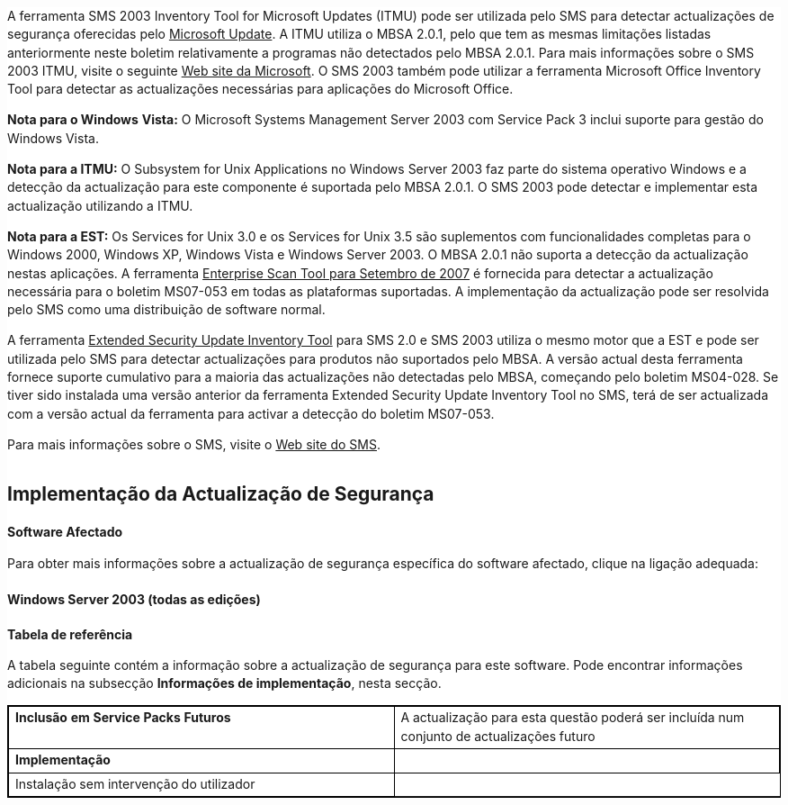 A ferramenta SMS 2003 Inventory Tool for Microsoft Updates (ITMU) pode ser utilizada pelo SMS para detectar actualizações de segurança oferecidas pelo [Microsoft Update](http://update.microsoft.com/microsoftupdate/v6/default.aspx?ln=pt-pt). A ITMU utiliza o MBSA 2.0.1, pelo que tem as mesmas limitações listadas anteriormente neste boletim relativamente a programas não detectados pelo MBSA 2.0.1. Para mais informações sobre o SMS 2003 ITMU, visite o seguinte [Web site da Microsoft](http://go.microsoft.com/fwlink/?linkid=72181). O SMS 2003 também pode utilizar a ferramenta Microsoft Office Inventory Tool para detectar as actualizações necessárias para aplicações do Microsoft Office.
  
**Nota para o Windows** **Vista:** O Microsoft Systems Management Server 2003 com Service Pack 3 inclui suporte para gestão do Windows Vista.
  
**Nota para a ITMU:** O Subsystem for Unix Applications no Windows Server 2003 faz parte do sistema operativo Windows e a detecção da actualização para este componente é suportada pelo MBSA 2.0.1. O SMS 2003 pode detectar e implementar esta actualização utilizando a ITMU.
  
**Nota para a EST:** Os Services for Unix 3.0 e os Services for Unix 3.5 são suplementos com funcionalidades completas para o Windows 2000, Windows XP, Windows Vista e Windows Server 2003. O MBSA 2.0.1 não suporta a detecção da actualização nestas aplicações. A ferramenta [Enterprise Scan Tool para Setembro de 2007](http://www.microsoft.com/downloads/details.aspx?familyid=d7e0af00-47b7-46d0-9252-cc9d7db7385d) é fornecida para detectar a actualização necessária para o boletim MS07-053 em todas as plataformas suportadas. A implementação da actualização pode ser resolvida pelo SMS como uma distribuição de software normal.
  
A ferramenta [Extended Security Update Inventory Tool](http://www.microsoft.com/downloads/details.aspx?familyid=2c93da1d-48a0-4e5c-991f-87e08954f61b) para SMS 2.0 e SMS 2003 utiliza o mesmo motor que a EST e pode ser utilizada pelo SMS para detectar actualizações para produtos não suportados pelo MBSA. A versão actual desta ferramenta fornece suporte cumulativo para a maioria das actualizações não detectadas pelo MBSA, começando pelo boletim MS04-028. Se tiver sido instalada uma versão anterior da ferramenta Extended Security Update Inventory Tool no SMS, terá de ser actualizada com a versão actual da ferramenta para activar a detecção do boletim MS07-053.
  
Para mais informações sobre o SMS, visite o [Web site do SMS](http://www.microsoft.com/portugal/smserver/default.mspx).
  
Implementação da Actualização de Segurança  
------------------------------------------
  
<span></span>
**Software Afectado**
  
Para obter mais informações sobre a actualização de segurança específica do software afectado, clique na ligação adequada:
  
#### Windows Server 2003 (todas as edições)
  
**Tabela de referência**
  
A tabela seguinte contém a informação sobre a actualização de segurança para este software. Pode encontrar informações adicionais na subsecção **Informações de implementação**, nesta secção.

 
<table style="border:1px solid black;">
<colgroup>
<col width="50%" />
<col width="50%" />
</colgroup>
<tbody>
<tr class="odd">
<td style="border:1px solid black;"><strong>Inclusão em Service Packs Futuros</strong></td>
<td style="border:1px solid black;">A actualização para esta questão poderá ser incluída num conjunto de actualizações futuro</td>
</tr>
<tr class="even">
<td style="border:1px solid black;"><strong>Implementação</strong></td>
<td style="border:1px solid black;"></td>
</tr>
<tr class="odd">
<td style="border:1px solid black;">Instalação sem intervenção do utilizador</td>